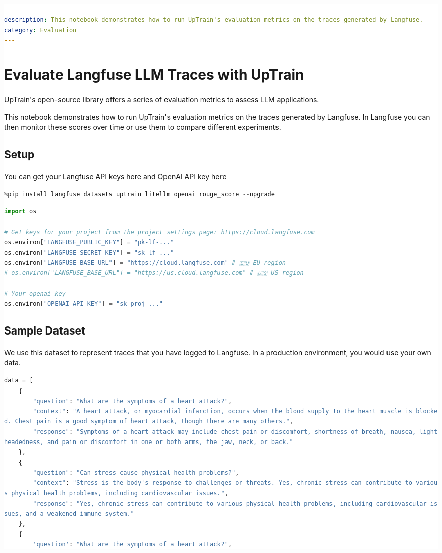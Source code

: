 ```yaml
---
description: This notebook demonstrates how to run UpTrain's evaluation metrics on the traces generated by Langfuse.
category: Evaluation
---
```


# Evaluate Langfuse LLM Traces with UpTrain

UpTrain's open-source library offers a series of evaluation metrics to assess LLM applications.

This notebook demonstrates how to run UpTrain's evaluation metrics on the traces generated by Langfuse. In Langfuse you can then monitor these scores over time or use them to compare different experiments.

## Setup

You can get your Langfuse API keys [here](https://cloud.langfuse.com/) and OpenAI API key [here](https://platform.openai.com/api-keys)


```python
%pip install langfuse datasets uptrain litellm openai rouge_score --upgrade
```


```python
import os

# Get keys for your project from the project settings page: https://cloud.langfuse.com
os.environ["LANGFUSE_PUBLIC_KEY"] = "pk-lf-..." 
os.environ["LANGFUSE_SECRET_KEY"] = "sk-lf-..." 
os.environ["LANGFUSE_BASE_URL"] = "https://cloud.langfuse.com" # 🇪🇺 EU region
# os.environ["LANGFUSE_BASE_URL"] = "https://us.cloud.langfuse.com" # 🇺🇸 US region

# Your openai key
os.environ["OPENAI_API_KEY"] = "sk-proj-..."
```

## Sample Dataset

We use this dataset to represent [traces](https://langfuse.com/docs/tracing) that you have logged to Langfuse. In a production environment, you would use your own data.


```python
data = [
    {
        "question": "What are the symptoms of a heart attack?",
        "context": "A heart attack, or myocardial infarction, occurs when the blood supply to the heart muscle is blocked. Chest pain is a good symptom of heart attack, though there are many others.",
        "response": "Symptoms of a heart attack may include chest pain or discomfort, shortness of breath, nausea, lightheadedness, and pain or discomfort in one or both arms, the jaw, neck, or back."
    },
    {
        "question": "Can stress cause physical health problems?",
        "context": "Stress is the body's response to challenges or threats. Yes, chronic stress can contribute to various physical health problems, including cardiovascular issues.",
        "response": "Yes, chronic stress can contribute to various physical health problems, including cardiovascular issues, and a weakened immune system."
    },
    {
        'question': "What are the symptoms of a heart attack?",
```